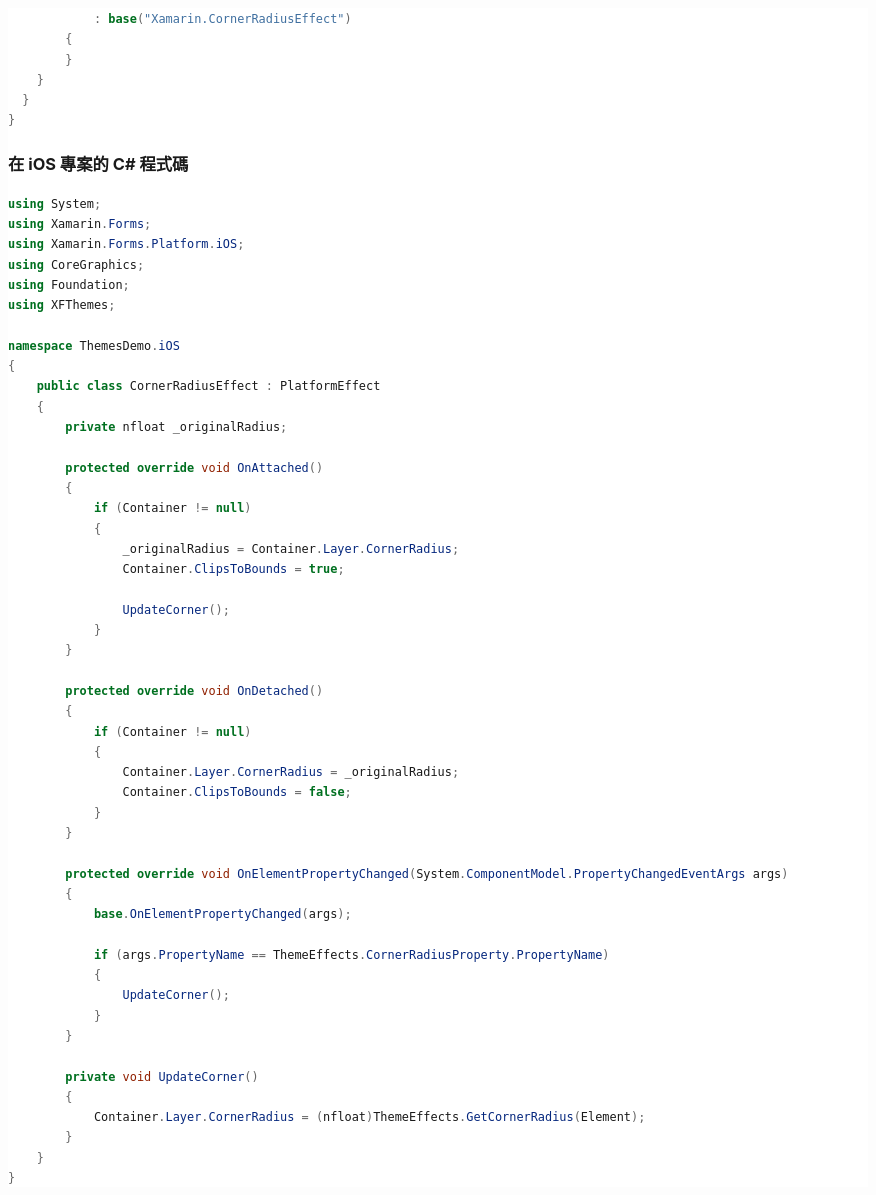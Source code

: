 ```csharp
            : base("Xamarin.CornerRadiusEffect")
        {
        }
    }
  }
}
```

<a name="ios" />

### <a name="c-code-in-the-ios-project"></a>在 iOS 專案的 C# 程式碼

```csharp
using System;
using Xamarin.Forms;
using Xamarin.Forms.Platform.iOS;
using CoreGraphics;
using Foundation;
using XFThemes;

namespace ThemesDemo.iOS
{
    public class CornerRadiusEffect : PlatformEffect
    {
        private nfloat _originalRadius;

        protected override void OnAttached()
        {
            if (Container != null)
            {
                _originalRadius = Container.Layer.CornerRadius;
                Container.ClipsToBounds = true;

                UpdateCorner();
            }
        }

        protected override void OnDetached()
        {
            if (Container != null)
            {
                Container.Layer.CornerRadius = _originalRadius;
                Container.ClipsToBounds = false;
            }
        }

        protected override void OnElementPropertyChanged(System.ComponentModel.PropertyChangedEventArgs args)
        {
            base.OnElementPropertyChanged(args);

            if (args.PropertyName == ThemeEffects.CornerRadiusProperty.PropertyName)
            {
                UpdateCorner();
            }
        }

        private void UpdateCorner()
        {
            Container.Layer.CornerRadius = (nfloat)ThemeEffects.GetCornerRadius(Element);
        }
    }
}
```